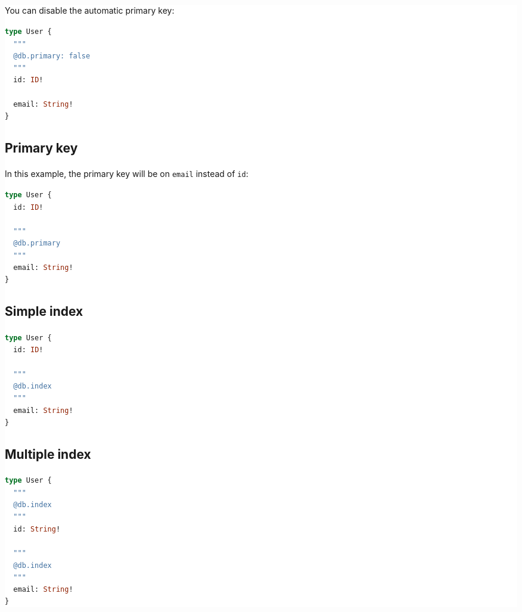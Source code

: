 You can disable the automatic primary key:

```graphql
type User {
  """
  @db.primary: false
  """
  id: ID!

  email: String!
}
```

## Primary key

In this example, the primary key will be on `email` instead of `id`:

```graphql
type User {
  id: ID!

  """
  @db.primary
  """
  email: String!
}
```

## Simple index

```graphql
type User {
  id: ID!

  """
  @db.index
  """
  email: String!
}
```

## Multiple index

```graphql
type User {
  """
  @db.index
  """
  id: String!

  """
  @db.index
  """
  email: String!
}
```
